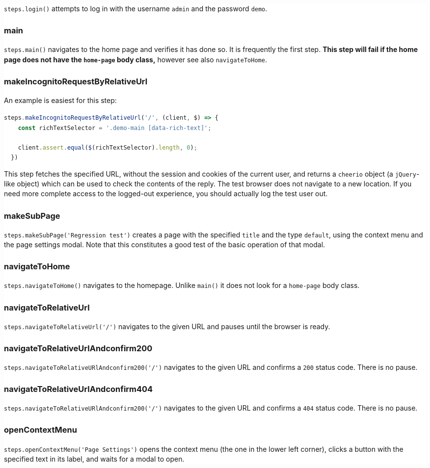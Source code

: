 `steps.login()` attempts to log in with the username `admin` and the password `demo`.

### main

`steps.main()` navigates to the home page and verifies it has done so. It is frequently the first step. **This step will fail if the home page does not have the `home-page` body class,** however see also `navigateToHome`.

### makeIncognitoRequestByRelativeUrl

An example is easiest for this step:

```javascript
steps.makeIncognitoRequestByRelativeUrl('/', (client, $) => {
    const richTextSelector = '.demo-main [data-rich-text]';

    client.assert.equal($(richTextSelector).length, 0);
  })
```

This step fetches the specified URL, without the session and cookies of the current user, and returns a `cheerio` object (a `jQuery`-like object) which can be used to check the contents of the reply. The test browser does not navigate to a new location. If you need more complete access to the logged-out experience, you should actually log the test user out.

### makeSubPage

`steps.makeSubPage('Regression test')` creates a page with the specified `title` and the type `default`, using the context menu and the page settings modal. Note that this constitutes a good test of the basic operation of that modal.

### navigateToHome

`steps.navigateToHome()` navigates to the homepage. Unlike `main()` it does not look for a `home-page` body class.

### navigateToRelativeUrl

`steps.navigateToRelativeUrl('/')` navigates to the given URL and pauses until the browser is ready.

### navigateToRelativeUrlAndconfirm200

`steps.navigateToRelativeURlAndconfirm200('/')` navigates to the given URL and confirms a `200` status code. There is no pause.

### navigateToRelativeUrlAndconfirm404

`steps.navigateToRelativeURlAndconfirm200('/')` navigates to the given URL and confirms a `404` status code. There is no pause.

### openContextMenu

`steps.openContextMenu('Page Settings')` opens the context menu (the one in the lower left corner), clicks a button with the specified text in its label, and waits for a modal to open.
